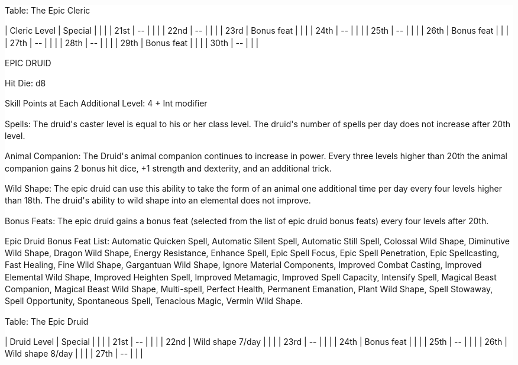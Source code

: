 

Table: The Epic Cleric 

| Cleric Level | Special  | |  |
| 21st | --  | |  |
| 22nd | --  | |  |
| 23rd | Bonus feat  | |  |
| 24th | -- | |  |
| 25th | -- | |  |
| 26th | Bonus feat  | |  |
| 27th | --  | |  |
| 28th | --  | |  |
| 29th | Bonus feat  | |  |
| 30th | --  | |  |




EPIC DRUID 

Hit Die: d8

Skill Points at Each Additional Level: 4 + Int modifier

Spells: The druid's caster level is equal to his or her class level. The druid's number of spells per day does not increase after 20th level. 

Animal Companion: The Druid's animal companion continues to increase in power.  Every three levels higher than 20th the animal companion gains 2 bonus hit dice, +1 strength and dexterity, and an additional trick. 

Wild Shape: The epic druid can use this ability to take the form of an animal one additional time per day every four levels higher than 18th.  The druid's ability to wild shape into an elemental does not improve.

Bonus Feats: The epic druid gains a bonus feat (selected from the list of epic druid bonus feats) every four levels after 20th. 

Epic Druid Bonus Feat List: Automatic Quicken Spell, Automatic Silent Spell, Automatic Still Spell, Colossal Wild Shape, Diminutive Wild Shape, Dragon Wild Shape, Energy Resistance, Enhance Spell, Epic Spell Focus, Epic Spell Penetration, Epic Spellcasting, Fast Healing, Fine Wild Shape, Gargantuan Wild Shape, Ignore Material Components, Improved Combat Casting, Improved Elemental Wild Shape, Improved Heighten Spell, Improved Metamagic, Improved Spell Capacity, Intensify Spell, Magical Beast Companion, Magical Beast Wild Shape, Multi-spell, Perfect Health, Permanent Emanation, Plant Wild Shape, Spell Stowaway, Spell Opportunity, Spontaneous Spell, Tenacious Magic, Vermin Wild Shape. 

Table: The Epic Druid 

| Druid Level | Special  | |  |
| 21st | --  | |  |
| 22nd | Wild shape 7/day  | |  |
| 23rd | --  | |  |
| 24th | Bonus feat  | |  |
| 25th | --  | |  |
| 26th | Wild shape 8/day  | |  |
| 27th | --  | |  |